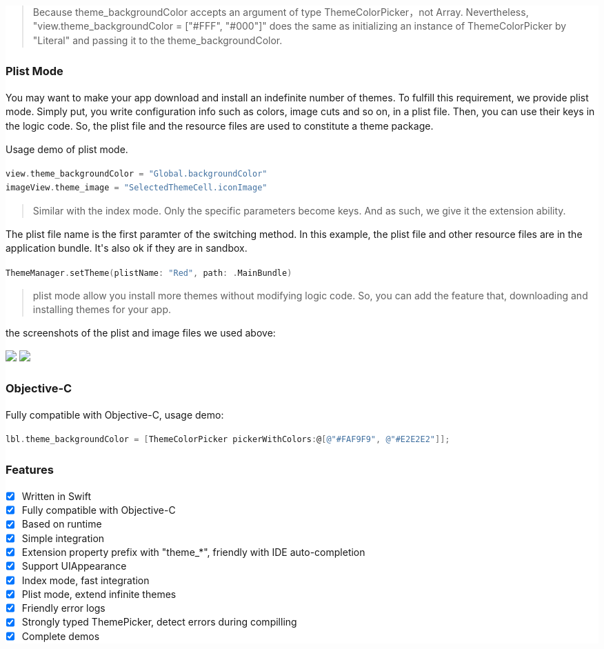 > Because theme_backgroundColor accepts an argument of type ThemeColorPicker，not Array. Nevertheless, "view.theme_backgroundColor = ["#FFF", "#000"]" does the same as initializing an instance of ThemeColorPicker by "Literal" and passing it to the theme_backgroundColor.



### Plist Mode
You may want to make your app download and install an indefinite number of themes. To fulfill this requirement, we provide plist mode. Simply put, you write configuration info such as colors, image cuts and so on, in a plist file. Then, you can use their keys in the logic code. So, the plist file and the resource files are used to constitute a theme package.

Usage demo of plist mode.

```swift
view.theme_backgroundColor = "Global.backgroundColor"
imageView.theme_image = "SelectedThemeCell.iconImage"
```
> Similar with the index mode. Only the specific parameters become keys. And as such, we give it the extension ability.


The plist file name is the first paramter of the switching method. In this example, the plist file and other resource files are in the application bundle. It's also ok if they are in sandbox.

```swift
ThemeManager.setTheme(plistName: "Red", path: .MainBundle)
```

> plist mode allow you install more themes without modifying logic code. So, you can add the feature that, downloading and installing themes for your app.

the screenshots of the plist and image files we used above:

![](https://github.com/wxxsw/SwiftThemeResources/blob/master/Screenshots/1.pic.jpg)
![](https://github.com/wxxsw/SwiftThemeResources/blob/master/Screenshots/2.pic.jpg)

### Objective-C

Fully compatible with Objective-C, usage demo:

```objective-c
lbl.theme_backgroundColor = [ThemeColorPicker pickerWithColors:@[@"#FAF9F9", @"#E2E2E2"]];
```

### Features
- [x] Written in Swift
- [x] Fully compatible with Objective-C
- [x] Based on runtime
- [x] Simple integration
- [x] Extension property prefix with "theme_*", friendly with IDE auto-completion
- [x] Support UIAppearance
- [x] Index mode, fast integration
- [x] Plist mode, extend infinite themes
- [x] Friendly error logs
- [x] Strongly typed ThemePicker, detect errors during compilling
- [x] Complete demos

